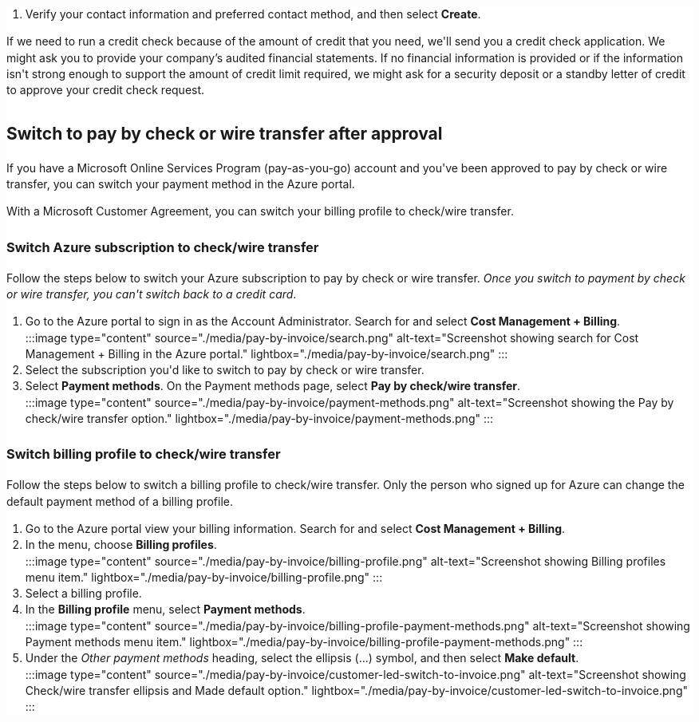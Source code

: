 1. Verify your contact information and preferred contact method, and then select **Create**.

If we need to run a credit check because of the amount of credit that you need, we'll send you a credit check application. We might ask you to provide your company’s audited financial statements. If no financial information is provided or if the information isn't strong enough to support the amount of credit limit required, we might ask for a security deposit or a standby letter of credit to approve your credit check request.

## Switch to pay by check or wire transfer after approval

If you have a Microsoft Online Services Program (pay-as-you-go) account and you've been approved to pay by check or wire transfer, you can switch your payment method in the Azure portal.

With a Microsoft Customer Agreement, you can switch your billing profile to check/wire transfer.

### Switch Azure subscription to check/wire transfer

Follow the steps below to switch your Azure subscription to pay by check or wire transfer. *Once you switch to payment by check or wire transfer, you can't switch back to a credit card*.

1. Go to the Azure portal to sign in as the Account Administrator. Search for and select **Cost Management + Billing**.  
    :::image type="content" source="./media/pay-by-invoice/search.png" alt-text="Screenshot showing search for Cost Management + Billing in the Azure portal." lightbox="./media/pay-by-invoice/search.png" :::
1. Select the subscription you'd like to switch to pay by check or wire transfer.
1. Select **Payment methods**.
On the Payment methods page, select **Pay by check/wire transfer**.  
    :::image type="content" source="./media/pay-by-invoice/payment-methods.png" alt-text="Screenshot showing the Pay by check/wire transfer option." lightbox="./media/pay-by-invoice/payment-methods.png" :::

### Switch billing profile to check/wire transfer

Follow the steps below to switch a billing profile to check/wire transfer. Only the person who signed up for Azure can change the default payment method of a billing profile.

1. Go to the Azure portal view your billing information. Search for and select **Cost Management + Billing**.
1. In the menu, choose **Billing profiles**.  
    :::image type="content" source="./media/pay-by-invoice/billing-profile.png" alt-text="Screenshot showing Billing profiles menu item." lightbox="./media/pay-by-invoice/billing-profile.png" :::
1. Select a billing profile.
1. In the **Billing profile** menu, select **Payment methods**.  
   :::image type="content" source="./media/pay-by-invoice/billing-profile-payment-methods.png" alt-text="Screenshot showing Payment methods menu item." lightbox="./media/pay-by-invoice/billing-profile-payment-methods.png" :::
1. Under the *Other payment methods* heading, select the ellipsis (...) symbol, and then select **Make default**.  
    :::image type="content" source="./media/pay-by-invoice/customer-led-switch-to-invoice.png" alt-text="Screenshot showing Check/wire transfer ellipsis and Made default option." lightbox="./media/pay-by-invoice/customer-led-switch-to-invoice.png" :::
